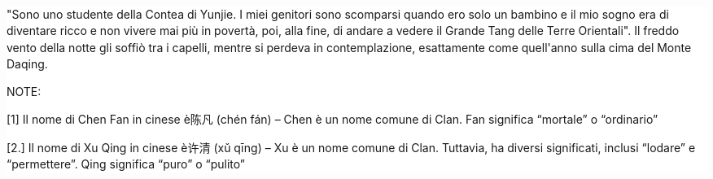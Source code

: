 
"Sono uno studente della Contea di Yunjie. I miei genitori sono scomparsi quando ero solo un bambino e il mio sogno era di diventare ricco e non vivere mai più in povertà, poi, alla fine, di andare a vedere il Grande Tang delle Terre Orientali". Il freddo vento della notte gli soffiò tra i capelli, mentre si perdeva in contemplazione, esattamente come quell'anno sulla cima del Monte Daqing.


NOTE:


[1] Il nome di Chen Fan in cinese è陈凡 (chén fán) – Chen è un nome comune di Clan. Fan significa “mortale” o “ordinario”


[2.] Il nome di Xu Qing in cinese è许清 (xǔ qīng) – Xu è un nome comune di Clan. Tuttavia, ha diversi significati, inclusi “lodare” e “permettere”. Qing significa “puro” o “pulito”                                
                                



